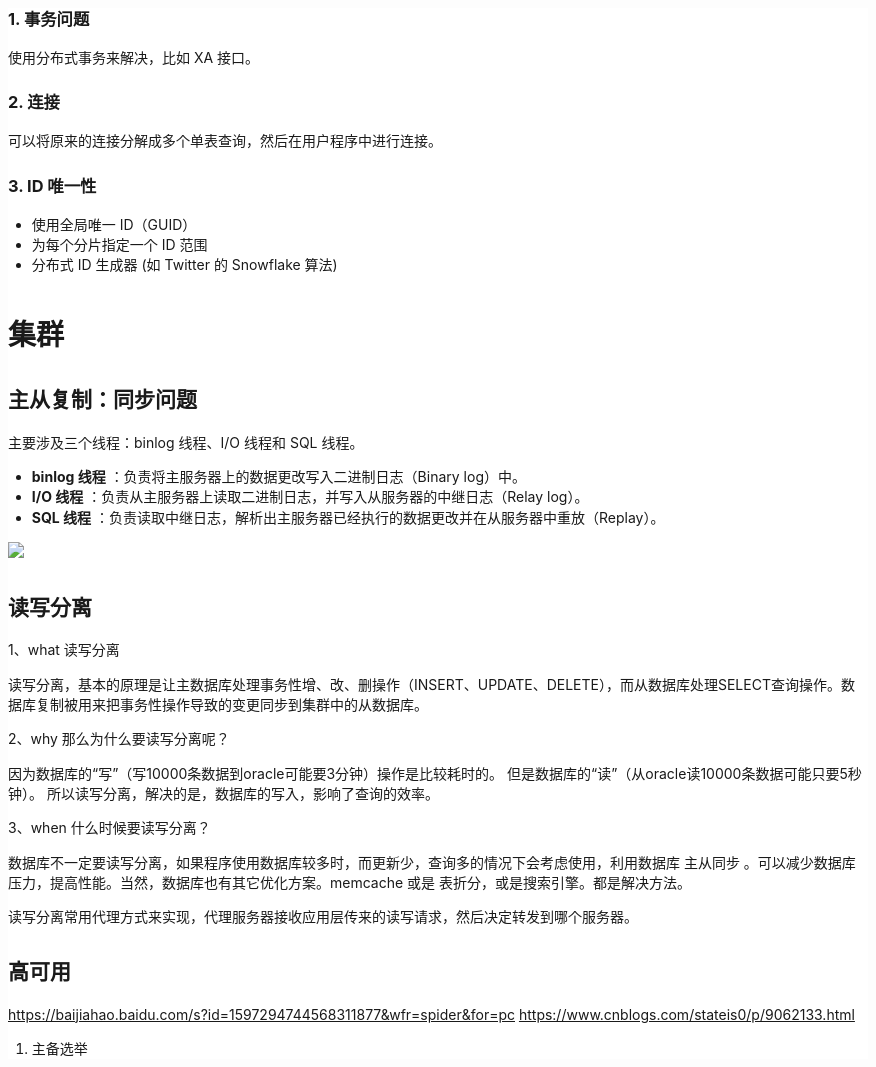 ### 1. 事务问题

使用分布式事务来解决，比如 XA 接口。

### 2. 连接

可以将原来的连接分解成多个单表查询，然后在用户程序中进行连接。

### 3. ID 唯一性

- 使用全局唯一 ID（GUID）
- 为每个分片指定一个 ID 范围
- 分布式 ID 生成器 (如 Twitter 的 Snowflake 算法)

# 集群

## 主从复制：同步问题

主要涉及三个线程：binlog 线程、I/O 线程和 SQL 线程。

- **binlog 线程** ：负责将主服务器上的数据更改写入二进制日志（Binary log）中。
- **I/O 线程** ：负责从主服务器上读取二进制日志，并写入从服务器的中继日志（Relay log）。
- **SQL 线程** ：负责读取中继日志，解析出主服务器已经执行的数据更改并在从服务器中重放（Replay）。

![](https://github.com/CyC2018/CS-Notes/raw/master/notes/pics/master-slave.png)

## 读写分离

1、what 读写分离

读写分离，基本的原理是让主数据库处理事务性增、改、删操作（INSERT、UPDATE、DELETE），而从数据库处理SELECT查询操作。数据库复制被用来把事务性操作导致的变更同步到集群中的从数据库。

2、why 那么为什么要读写分离呢？

因为数据库的“写”（写10000条数据到oracle可能要3分钟）操作是比较耗时的。
但是数据库的“读”（从oracle读10000条数据可能只要5秒钟）。
所以读写分离，解决的是，数据库的写入，影响了查询的效率。

3、when 什么时候要读写分离？

数据库不一定要读写分离，如果程序使用数据库较多时，而更新少，查询多的情况下会考虑使用，利用数据库 主从同步 。可以减少数据库压力，提高性能。当然，数据库也有其它优化方案。memcache 或是 表折分，或是搜索引擎。都是解决方法。

读写分离常用代理方式来实现，代理服务器接收应用层传来的读写请求，然后决定转发到哪个服务器。

## 高可用

https://baijiahao.baidu.com/s?id=1597294744568311877&wfr=spider&for=pc
https://www.cnblogs.com/stateis0/p/9062133.html

1. 主备选举
